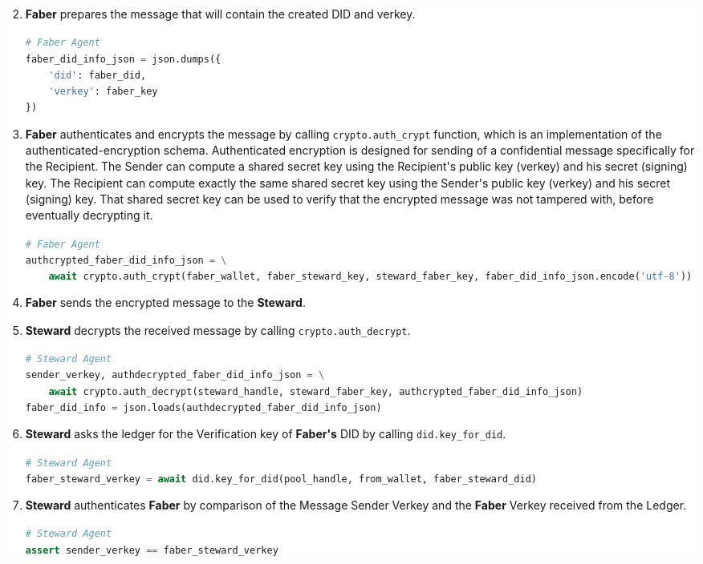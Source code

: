 2. **Faber** prepares the message that will contain the created DID and verkey.
    ```python        
    # Faber Agent
    faber_did_info_json = json.dumps({
        'did': faber_did,
        'verkey': faber_key
    })
    ```

3. **Faber** authenticates and encrypts the message by calling ``crypto.auth_crypt`` function, which is an implementation of the authenticated-encryption schema. Authenticated encryption is designed for sending of a confidential message specifically for the Recipient. The Sender can compute a shared secret key using the Recipient's public key (verkey) and his secret (signing) key. The Recipient can compute exactly the same shared secret key using the Sender's public key (verkey) and his secret (signing) key. That shared secret key can be used to verify that the encrypted message was not tampered with, before eventually decrypting it.
    ```python        
    # Faber Agent
    authcrypted_faber_did_info_json = \
        await crypto.auth_crypt(faber_wallet, faber_steward_key, steward_faber_key, faber_did_info_json.encode('utf-8'))
    ```

4. **Faber** sends the encrypted message to the **Steward**.

5. **Steward** decrypts the received message by calling ``crypto.auth_decrypt``.
    ```python        
    # Steward Agent    
    sender_verkey, authdecrypted_faber_did_info_json = \
        await crypto.auth_decrypt(steward_handle, steward_faber_key, authcrypted_faber_did_info_json)
    faber_did_info = json.loads(authdecrypted_faber_did_info_json)
    ```

6. **Steward** asks the ledger for the Verification key of **Faber's** DID by calling ``did.key_for_did``.
    ```python        
    # Steward Agent    
    faber_steward_verkey = await did.key_for_did(pool_handle, from_wallet, faber_steward_did)
    ```

7. **Steward** authenticates **Faber** by comparison of the Message Sender Verkey and the **Faber** Verkey received from the Ledger.
    ```python        
    # Steward Agent    
    assert sender_verkey == faber_steward_verkey
    ```
